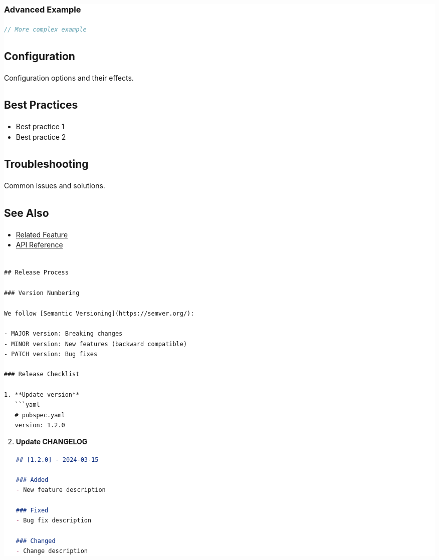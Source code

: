 ### Advanced Example

```dart
// More complex example
```

## Configuration

Configuration options and their effects.

## Best Practices

- Best practice 1
- Best practice 2

## Troubleshooting

Common issues and solutions.

## See Also

- [Related Feature](/doc/related.md)
- [API Reference](/doc/api/feature.md)
```

## Release Process

### Version Numbering

We follow [Semantic Versioning](https://semver.org/):

- MAJOR version: Breaking changes
- MINOR version: New features (backward compatible)
- PATCH version: Bug fixes

### Release Checklist

1. **Update version**
   ```yaml
   # pubspec.yaml
   version: 1.2.0
   ```

2. **Update CHANGELOG**
   ```markdown
   ## [1.2.0] - 2024-03-15
   
   ### Added
   - New feature description
   
   ### Fixed
   - Bug fix description
   
   ### Changed
   - Change description
   ```
